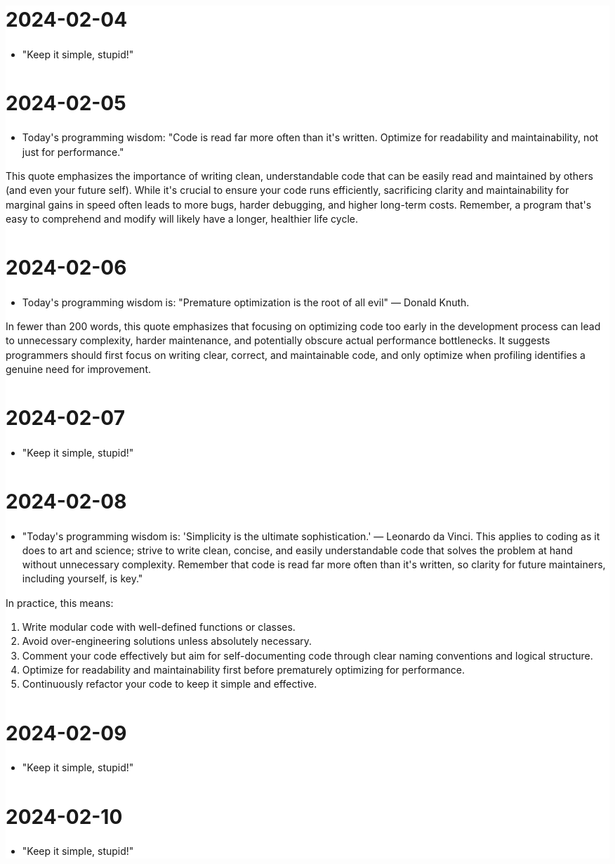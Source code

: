 # 2024-02-04
- "Keep it simple, stupid!"

# 2024-02-05
- Today's programming wisdom: "Code is read far more often than it's written. Optimize for readability and maintainability, not just for performance." 

This quote emphasizes the importance of writing clean, understandable code that can be easily read and maintained by others (and even your future self). While it's crucial to ensure your code runs efficiently, sacrificing clarity and maintainability for marginal gains in speed often leads to more bugs, harder debugging, and higher long-term costs. Remember, a program that's easy to comprehend and modify will likely have a longer, healthier life cycle.

# 2024-02-06
- Today's programming wisdom is: "Premature optimization is the root of all evil" — Donald Knuth. 

In fewer than 200 words, this quote emphasizes that focusing on optimizing code too early in the development process can lead to unnecessary complexity, harder maintenance, and potentially obscure actual performance bottlenecks. It suggests programmers should first focus on writing clear, correct, and maintainable code, and only optimize when profiling identifies a genuine need for improvement.

# 2024-02-07
- "Keep it simple, stupid!"

# 2024-02-08
- "Today's programming wisdom is: 'Simplicity is the ultimate sophistication.' — Leonardo da Vinci. This applies to coding as it does to art and science; strive to write clean, concise, and easily understandable code that solves the problem at hand without unnecessary complexity. Remember that code is read far more often than it's written, so clarity for future maintainers, including yourself, is key." 

In practice, this means:
1. Write modular code with well-defined functions or classes.
2. Avoid over-engineering solutions unless absolutely necessary.
3. Comment your code effectively but aim for self-documenting code through clear naming conventions and logical structure.
4. Optimize for readability and maintainability first before prematurely optimizing for performance.
5. Continuously refactor your code to keep it simple and effective.

# 2024-02-09
- "Keep it simple, stupid!"

# 2024-02-10
- "Keep it simple, stupid!"

